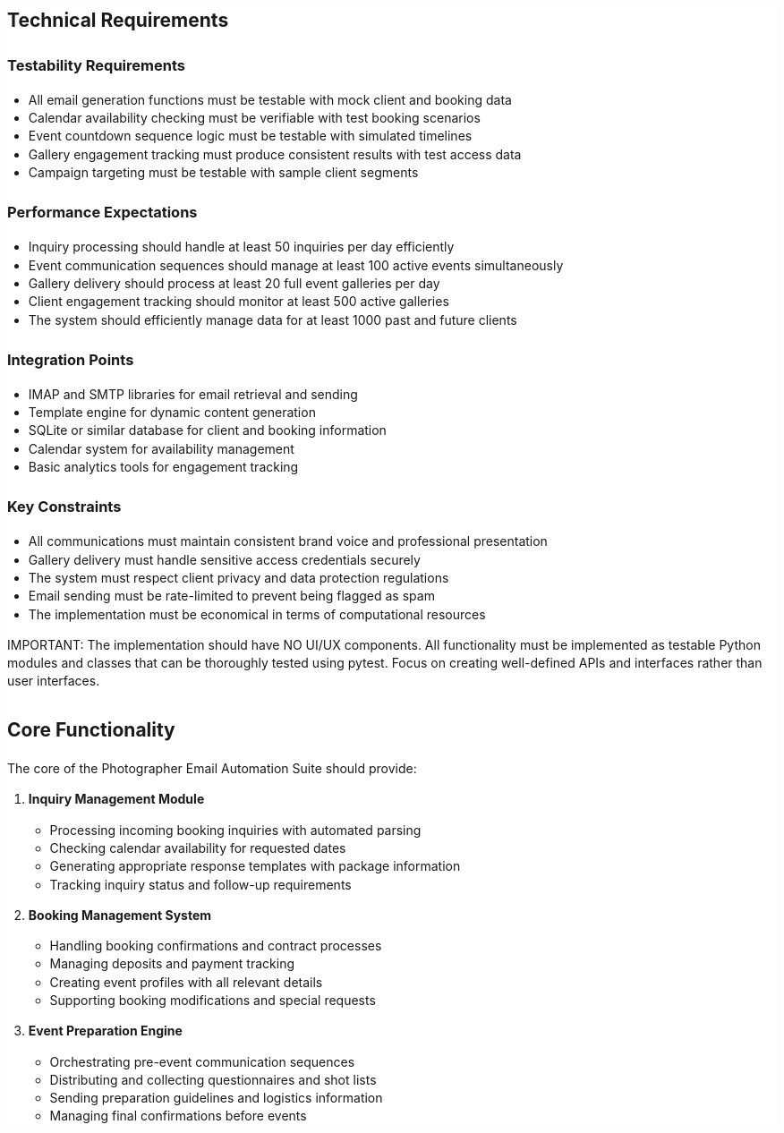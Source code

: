 ## Technical Requirements

### Testability Requirements
- All email generation functions must be testable with mock client and booking data
- Calendar availability checking must be verifiable with test booking scenarios
- Event countdown sequence logic must be testable with simulated timelines
- Gallery engagement tracking must produce consistent results with test access data
- Campaign targeting must be testable with sample client segments

### Performance Expectations
- Inquiry processing should handle at least 50 inquiries per day efficiently
- Event communication sequences should manage at least 100 active events simultaneously
- Gallery delivery should process at least 20 full event galleries per day
- Client engagement tracking should monitor at least 500 active galleries
- The system should efficiently manage data for at least 1000 past and future clients

### Integration Points
- IMAP and SMTP libraries for email retrieval and sending
- Template engine for dynamic content generation
- SQLite or similar database for client and booking information
- Calendar system for availability management
- Basic analytics tools for engagement tracking

### Key Constraints
- All communications must maintain consistent brand voice and professional presentation
- Gallery delivery must handle sensitive access credentials securely
- The system must respect client privacy and data protection regulations
- Email sending must be rate-limited to prevent being flagged as spam
- The implementation must be economical in terms of computational resources

IMPORTANT: The implementation should have NO UI/UX components. All functionality must be implemented as testable Python modules and classes that can be thoroughly tested using pytest. Focus on creating well-defined APIs and interfaces rather than user interfaces.

## Core Functionality

The core of the Photographer Email Automation Suite should provide:

1. **Inquiry Management Module**
   - Processing incoming booking inquiries with automated parsing
   - Checking calendar availability for requested dates
   - Generating appropriate response templates with package information
   - Tracking inquiry status and follow-up requirements

2. **Booking Management System**
   - Handling booking confirmations and contract processes
   - Managing deposits and payment tracking
   - Creating event profiles with all relevant details
   - Supporting booking modifications and special requests

3. **Event Preparation Engine**
   - Orchestrating pre-event communication sequences
   - Distributing and collecting questionnaires and shot lists
   - Sending preparation guidelines and logistics information
   - Managing final confirmations before events
